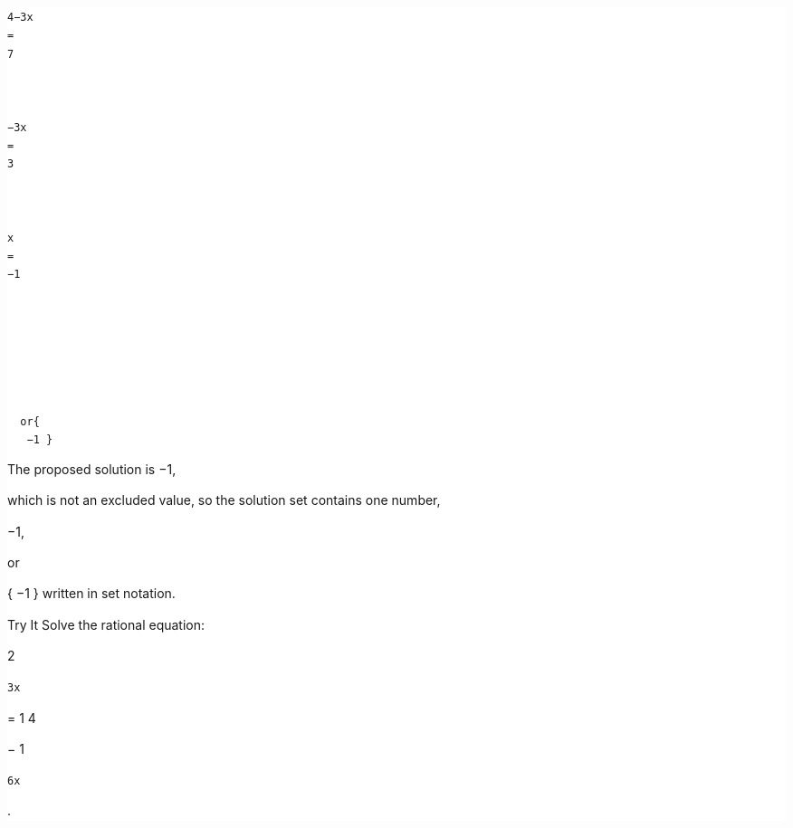    
    4−3x
    =
    7
    
   
   
    −3x
    =
    3
    
   
   
    x
    =
    −1
    
   
   
    
    
    
     
      or{ 
       −1 }
    
    
   

  

The proposed solution is −1, 

 which is not an excluded value, so the solution set contains one number, 
 
 −1, 
 
 or 
 
{ 
   −1
   } 
 written in set notation.

Try It
Solve the rational equation: 
 

   2
   
    3x
   
  
  =
   1
   4
  
  −
   1
   
    6x
   
  
  .
 
 
 
 